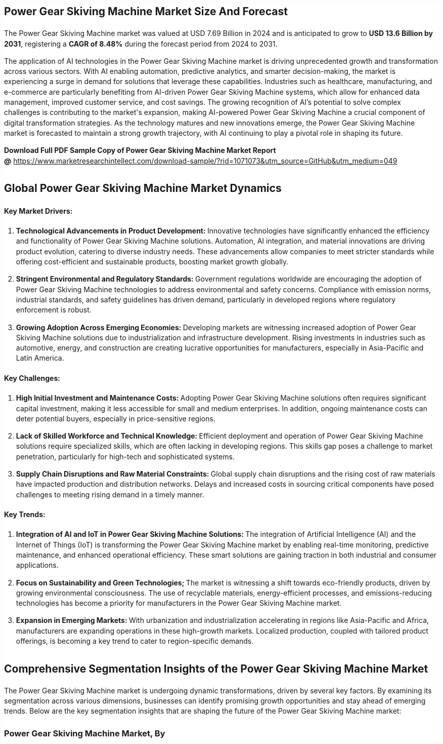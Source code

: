 <h2>Power Gear Skiving Machine Market Size And Forecast</h2><p>The Power Gear Skiving Machine market was valued at USD 7.69 Billion in 2024 and is anticipated to grow to <strong>USD 13.6 Billion by 2031</strong>, registering a <strong>CAGR of 8.48%</strong> during the forecast period from 2024 to 2031.</p><p>The application of AI technologies in the Power Gear Skiving Machine market is driving unprecedented growth and transformation across various sectors. With AI enabling automation, predictive analytics, and smarter decision-making, the market is experiencing a surge in demand for solutions that leverage these capabilities. Industries such as healthcare, manufacturing, and e-commerce are particularly benefiting from AI-driven Power Gear Skiving Machine systems, which allow for enhanced data management, improved customer service, and cost savings. The growing recognition of AI’s potential to solve complex challenges is contributing to the market's expansion, making AI-powered Power Gear Skiving Machine a crucial component of digital transformation strategies. As the technology matures and new innovations emerge, the Power Gear Skiving Machine market is forecasted to maintain a strong growth trajectory, with AI continuing to play a pivotal role in shaping its future.</p><p><strong>Download Full PDF Sample Copy of Power Gear Skiving Machine Market Report @</strong>&nbsp;<a href="https://www.marketresearchintellect.com/download-sample/?rid=1071073&amp;utm_source=GitHub&amp;utm_medium=049">https://www.marketresearchintellect.com/download-sample/?rid=1071073&amp;utm_source=GitHub&amp;utm_medium=049</a></p><h2>Global Power Gear Skiving Machine Market Dynamics</h2><h4><strong>Key Market Drivers:</strong></h4><ol><li><p><strong>Technological Advancements in Product Development:&nbsp;</strong>Innovative technologies have significantly enhanced the efficiency and functionality of Power Gear Skiving Machine solutions. Automation, AI integration, and material innovations are driving product evolution, catering to diverse industry needs. These advancements allow companies to meet stricter standards while offering cost-efficient and sustainable products, boosting market growth globally.</p></li><li><p><strong>Stringent Environmental and Regulatory Standards:&nbsp;</strong>Government regulations worldwide are encouraging the adoption of Power Gear Skiving Machine technologies to address environmental and safety concerns. Compliance with emission norms, industrial standards, and safety guidelines has driven demand, particularly in developed regions where regulatory enforcement is robust.</p></li><li><p><strong>Growing Adoption Across Emerging Economies:&nbsp;</strong>Developing markets are witnessing increased adoption of Power Gear Skiving Machine solutions due to industrialization and infrastructure development. Rising investments in industries such as automotive, energy, and construction are creating lucrative opportunities for manufacturers, especially in Asia-Pacific and Latin America.</p></li></ol><h4><strong>Key Challenges:</strong></h4><ol><li><p><strong>High Initial Investment and Maintenance Costs:&nbsp;</strong>Adopting Power Gear Skiving Machine solutions often requires significant capital investment, making it less accessible for small and medium enterprises. In addition, ongoing maintenance costs can deter potential buyers, especially in price-sensitive regions.</p></li><li><p><strong>Lack of Skilled Workforce and Technical Knowledge:&nbsp;</strong>Efficient deployment and operation of Power Gear Skiving Machine solutions require specialized skills, which are often lacking in developing regions. This skills gap poses a challenge to market penetration, particularly for high-tech and sophisticated systems.</p></li><li><p><strong>Supply Chain Disruptions and Raw Material Constraints:&nbsp;</strong>Global supply chain disruptions and the rising cost of raw materials have impacted production and distribution networks. Delays and increased costs in sourcing critical components have posed challenges to meeting rising demand in a timely manner.</p></li></ol><h4><strong>Key Trends:</strong></h4><ol><li><p><strong>Integration of AI and IoT in Power Gear Skiving Machine Solutions:&nbsp;</strong>The integration of Artificial Intelligence (AI) and the Internet of Things (IoT) is transforming the Power Gear Skiving Machine market by enabling real-time monitoring, predictive maintenance, and enhanced operational efficiency. These smart solutions are gaining traction in both industrial and consumer applications.</p></li><li><p><strong>Focus on Sustainability and Green Technologies;&nbsp;</strong>The market is witnessing a shift towards eco-friendly products, driven by growing environmental consciousness. The use of recyclable materials, energy-efficient processes, and emissions-reducing technologies has become a priority for manufacturers in the Power Gear Skiving Machine market.</p></li><li><p><strong>Expansion in Emerging Markets:&nbsp;</strong>With urbanization and industrialization accelerating in regions like Asia-Pacific and Africa, manufacturers are expanding operations in these high-growth markets. Localized production, coupled with tailored product offerings, is becoming a key trend to cater to region-specific demands.</p></li></ol><div class="article-main__content" data-test-id="publishing-text-block"><h2>Comprehensive Segmentation Insights of the Power Gear Skiving Machine Market</h2><p>The Power Gear Skiving Machine market is undergoing dynamic transformations, driven by several key factors. By examining its segmentation across various dimensions, businesses can identify promising growth opportunities and stay ahead of emerging trends. Below are the key segmentation insights that are shaping the future of the Power Gear Skiving Machine market:</p><h3><strong>Power Gear Skiving Machine Market, By